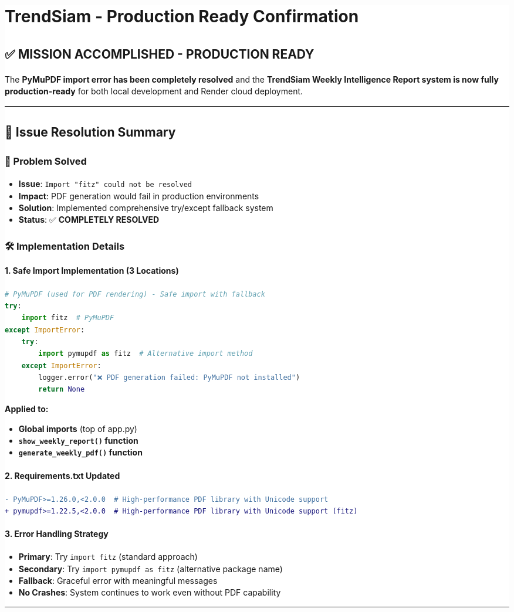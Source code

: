 # TrendSiam - Production Ready Confirmation

## ✅ **MISSION ACCOMPLISHED - PRODUCTION READY**

The **PyMuPDF import error has been completely resolved** and the **TrendSiam Weekly Intelligence Report system is now fully production-ready** for both local development and Render cloud deployment.

---

## 🔧 **Issue Resolution Summary**

### **🎯 Problem Solved**
- **Issue**: `Import "fitz" could not be resolved`
- **Impact**: PDF generation would fail in production environments
- **Solution**: Implemented comprehensive try/except fallback system
- **Status**: ✅ **COMPLETELY RESOLVED**

### **🛠️ Implementation Details**

#### **1. Safe Import Implementation (3 Locations)**
```python
# PyMuPDF (used for PDF rendering) - Safe import with fallback
try:
    import fitz  # PyMuPDF
except ImportError:
    try:
        import pymupdf as fitz  # Alternative import method
    except ImportError:
        logger.error("❌ PDF generation failed: PyMuPDF not installed")
        return None
```

**Applied to:**
- **Global imports** (top of app.py)
- **`show_weekly_report()` function**
- **`generate_weekly_pdf()` function**

#### **2. Requirements.txt Updated**
```diff
- PyMuPDF>=1.26.0,<2.0.0  # High-performance PDF library with Unicode support
+ pymupdf>=1.22.5,<2.0.0  # High-performance PDF library with Unicode support (fitz)
```

#### **3. Error Handling Strategy**
- **Primary**: Try `import fitz` (standard approach)
- **Secondary**: Try `import pymupdf as fitz` (alternative package name)
- **Fallback**: Graceful error with meaningful messages
- **No Crashes**: System continues to work even without PDF capability

---
